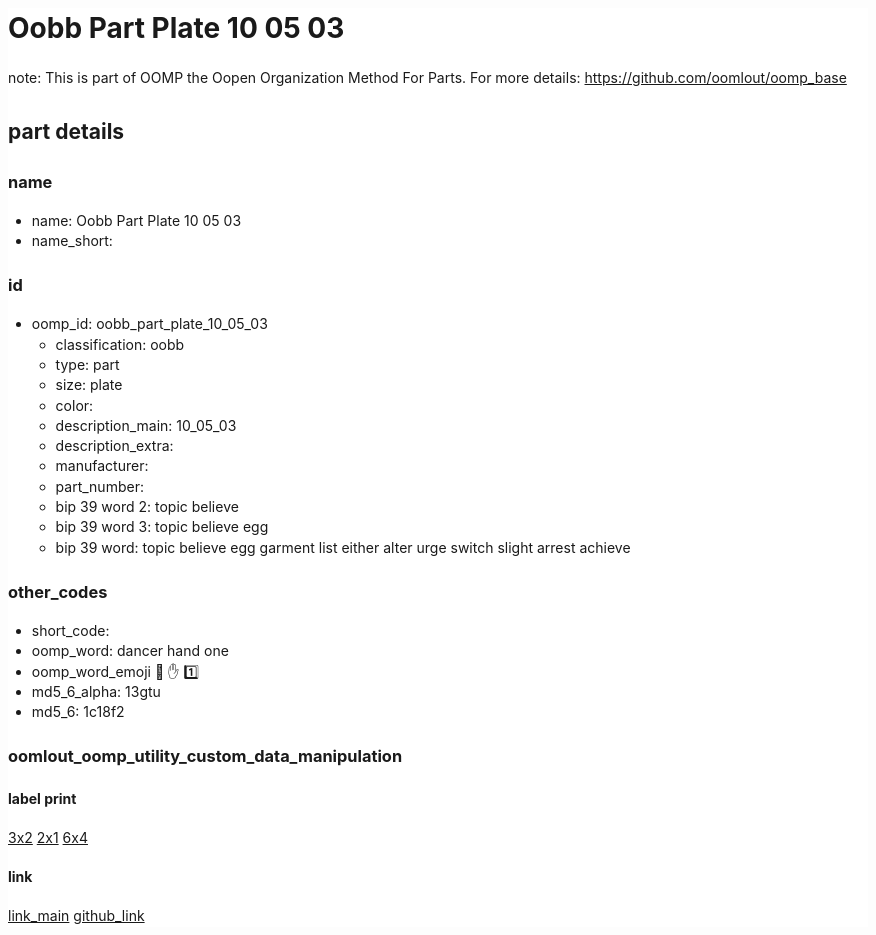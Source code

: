 # Oobb Part Plate 10 05 03  

note: This is part of OOMP the Oopen Organization Method For Parts. For more details: https://github.com/oomlout/oomp_base

##  part details





### name
* name: Oobb Part Plate 10 05 03
* name_short: 
### id
* oomp_id: oobb_part_plate_10_05_03
  * classification: oobb
  * type: part
  * size: plate
  * color: 
  * description_main: 10_05_03
  * description_extra: 
  * manufacturer: 
  * part_number: 
  * bip 39 word 2: topic believe
  * bip 39 word 3: topic believe egg
  * bip 39 word: topic believe egg garment list either alter urge switch slight arrest achieve

### other_codes
* short_code: 
* oomp_word: dancer hand one
* oomp_word_emoji :dancer: :hand: :one:
* md5_6_alpha: 13gtu
* md5_6: 1c18f2






### oomlout_oomp_utility_custom_data_manipulation
#### label print
[3x2](http://192.168.1.245:1112/?label=oomp%2013gtu)
[2x1](http://192.168.1.242:1112/?label=oomp%2013gtu)
[6x4](http://192.168.1.55:1112/?label=oomp%2013gtu)    

#### link

[link_main](https://github.com/oomlout/oomlout_oomp_current_version_messy/tree/main/parts/oobb_part_plate_10_05_03) [github_link](https://github.com/oomlout/oomlout_oomp_part_src/tree/main/parts/oobb_part_plate_10_05_03)                             
